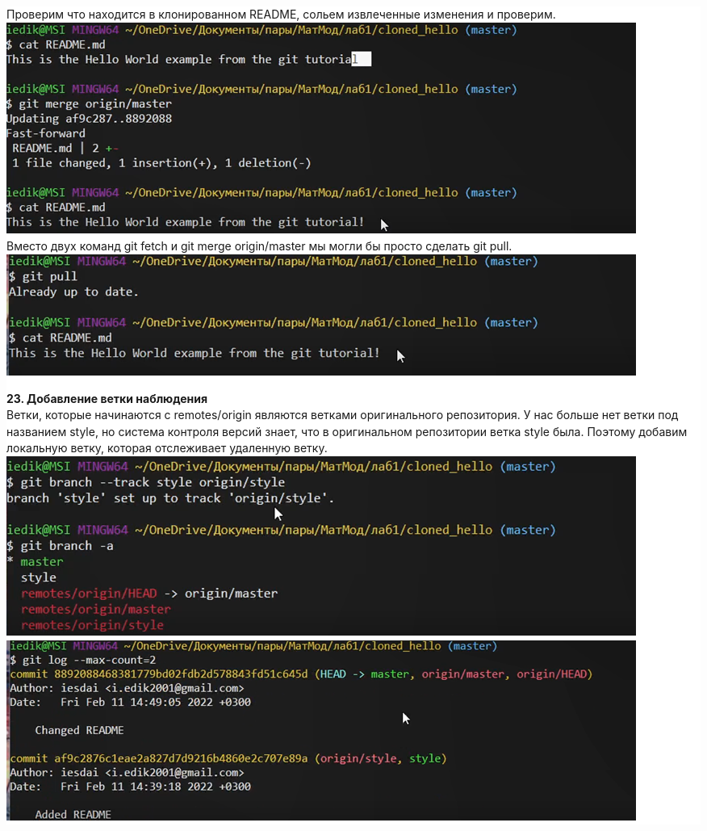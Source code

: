 Проверим что находится в клонированном README, сольем извлеченные изменения и проверим.  
![слияние извлеченных данных](images/image101.png)  
Вместо двух команд git fetch и git merge origin/master мы могли бы просто сделать git pull.  
![второй вариант](images/image102.png)  

**23. Добавление ветки наблюдения**  
Ветки, которые начинаются с remotes/origin являются ветками оригинального
репозитория. У нас больше нет ветки под названием style,
но система контроля версий знает, что в оригинальном репозитории ветка style
была. Поэтому добавим локальную ветку, которая отслеживает удаленную ветку.  
![добавления style](images/image103.png)  
![лог клона](images/image104.png)  
